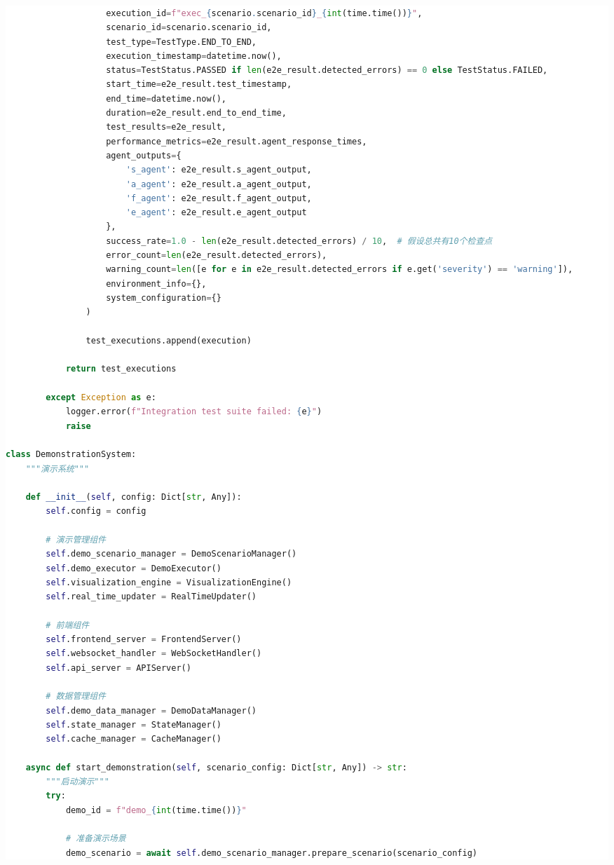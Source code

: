 ```python
                    execution_id=f"exec_{scenario.scenario_id}_{int(time.time())}",
                    scenario_id=scenario.scenario_id,
                    test_type=TestType.END_TO_END,
                    execution_timestamp=datetime.now(),
                    status=TestStatus.PASSED if len(e2e_result.detected_errors) == 0 else TestStatus.FAILED,
                    start_time=e2e_result.test_timestamp,
                    end_time=datetime.now(),
                    duration=e2e_result.end_to_end_time,
                    test_results=e2e_result,
                    performance_metrics=e2e_result.agent_response_times,
                    agent_outputs={
                        's_agent': e2e_result.s_agent_output,
                        'a_agent': e2e_result.a_agent_output,
                        'f_agent': e2e_result.f_agent_output,
                        'e_agent': e2e_result.e_agent_output
                    },
                    success_rate=1.0 - len(e2e_result.detected_errors) / 10,  # 假设总共有10个检查点
                    error_count=len(e2e_result.detected_errors),
                    warning_count=len([e for e in e2e_result.detected_errors if e.get('severity') == 'warning']),
                    environment_info={},
                    system_configuration={}
                )

                test_executions.append(execution)

            return test_executions

        except Exception as e:
            logger.error(f"Integration test suite failed: {e}")
            raise

class DemonstrationSystem:
    """演示系统"""

    def __init__(self, config: Dict[str, Any]):
        self.config = config

        # 演示管理组件
        self.demo_scenario_manager = DemoScenarioManager()
        self.demo_executor = DemoExecutor()
        self.visualization_engine = VisualizationEngine()
        self.real_time_updater = RealTimeUpdater()

        # 前端组件
        self.frontend_server = FrontendServer()
        self.websocket_handler = WebSocketHandler()
        self.api_server = APIServer()

        # 数据管理组件
        self.demo_data_manager = DemoDataManager()
        self.state_manager = StateManager()
        self.cache_manager = CacheManager()

    async def start_demonstration(self, scenario_config: Dict[str, Any]) -> str:
        """启动演示"""
        try:
            demo_id = f"demo_{int(time.time())}"

            # 准备演示场景
            demo_scenario = await self.demo_scenario_manager.prepare_scenario(scenario_config)

```